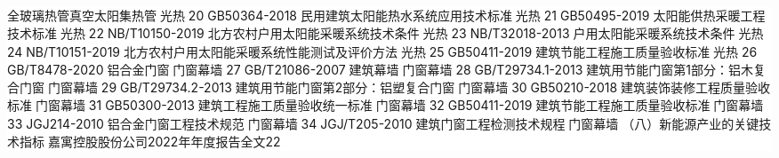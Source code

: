 全玻璃热管真空太阳集热管
光热
20
GB50364-2018
民用建筑太阳能热水系统应用技术标准
光热
21
GB50495-2019
太阳能供热采暖工程技术标准
光热
22
NB/T10150-2019
北方农村户用太阳能采暖系统技术条件
光热
23
NB/T32018-2013
户用太阳能采暖系统技术条件
光热
24
NB/T10151-2019
北方农村户用太阳能采暖系统性能测试及评价方法
光热
25
GB50411-2019
建筑节能工程施工质量验收标准
光热
26
GB/T8478-2020
铝合金门窗
门窗幕墙
27
GB/T21086-2007
建筑幕墙
门窗幕墙
28
GB/T29734.1-2013
建筑用节能门窗第1部分：铝木复合门窗
门窗幕墙
29
GB/T29734.2-2013
建筑用节能门窗第2部分：铝塑复合门窗
门窗幕墙
30
GB50210-2018
建筑装饰装修工程质量验收标准
门窗幕墙
31
GB50300-2013
建筑工程施工质量验收统一标准
门窗幕墙
32
GB50411-2019
建筑节能工程施工质量验收标准
门窗幕墙
33
JGJ214-2010
铝合金门窗工程技术规范
门窗幕墙
34
JGJ/T205-2010
建筑门窗工程检测技术规程
门窗幕墙
（八）新能源产业的关键技术指标
嘉寓控股股份公司2022年年度报告全文22